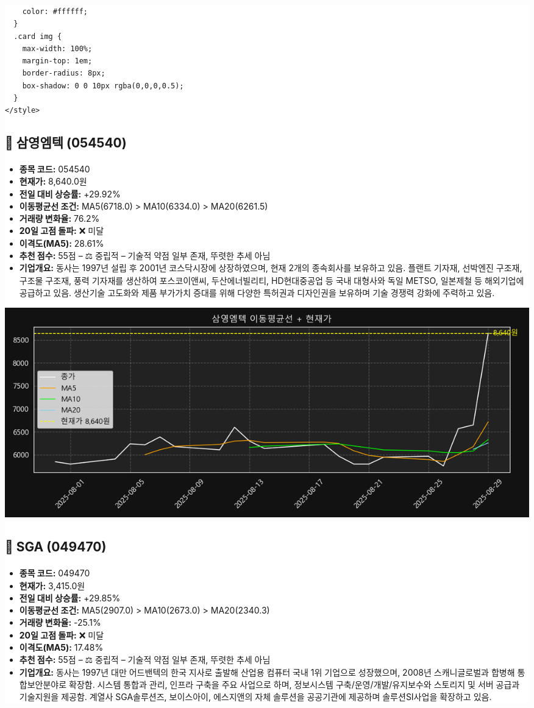         color: #ffffff;
      }
      .card img {
        max-width: 100%;
        margin-top: 1em;
        border-radius: 8px;
        box-shadow: 0 0 10px rgba(0,0,0,0.5);
      }
    </style>
<div class='card'>
<h2>📌 삼영엠텍 (054540)</h2>
<ul>
<li><strong>종목 코드:</strong> 054540</li>
<li><strong>현재가:</strong> 8,640.0원</li>
<li><strong>전일 대비 상승률:</strong> +29.92%</li>
<li><strong>이동평균선 조건:</strong> MA5(6718.0) > MA10(6334.0) > MA20(6261.5)</li>
<li><strong>거래량 변화율:</strong> 76.2%</li>
<li><strong>20일 고점 돌파:</strong> ❌ 미달</li>
<li><strong>이격도(MA5):</strong> 28.61%</li>
<li><strong>추천 점수:</strong> 55점 – ⚖️ 중립적 – 기술적 약점 일부 존재, 뚜렷한 추세 아님</li>
<li><strong>기업개요:</strong> 동사는 1997년 설립 후 2001년 코스닥시장에 상장하였으며, 현재 2개의 종속회사를 보유하고 있음. 플랜트 기자재, 선박엔진 구조재, 구조물 구조재, 풍력 기자재를 생산하여 포스코이앤씨, 두산에너빌리티, HD현대중공업 등 국내 대형사와 독일 METSO, 일본제철 등 해외기업에 공급하고 있음. 생산기술 고도화와 제품 부가가치 증대를 위해 다양한 특허권과 디자인권을 보유하며 기술 경쟁력 강화에 주력하고 있음.</li>
</ul>
<img src='/assets/maimg/054540/054540_ma_chart_2025-08-29.png' alt='이동평균선 차트'>
</div>
<div class='card'>
<h2>📌 SGA (049470)</h2>
<ul>
<li><strong>종목 코드:</strong> 049470</li>
<li><strong>현재가:</strong> 3,415.0원</li>
<li><strong>전일 대비 상승률:</strong> +29.85%</li>
<li><strong>이동평균선 조건:</strong> MA5(2907.0) > MA10(2673.0) > MA20(2340.3)</li>
<li><strong>거래량 변화율:</strong> -25.1%</li>
<li><strong>20일 고점 돌파:</strong> ❌ 미달</li>
<li><strong>이격도(MA5):</strong> 17.48%</li>
<li><strong>추천 점수:</strong> 55점 – ⚖️ 중립적 – 기술적 약점 일부 존재, 뚜렷한 추세 아님</li>
<li><strong>기업개요:</strong> 동사는 1997년 대만 어드밴텍의 한국 지사로 출발해 산업용 컴퓨터 국내 1위 기업으로 성장했으며, 2008년 스캐니글로벌과 합병해 통합보안분야로 확장함. 시스템 통합과 관리, 인프라 구축을 주요 사업으로 하며, 정보시스템 구축/운영/개발/유지보수와 스토리지 및 서버 공급과 기술지원을 제공함. 계열사 SGA솔루션즈, 보이스아이, 에스지앤의 자체 솔루션을 공공기관에 제공하며 솔루션SI사업을 확장하고 있음.</li>
</ul>